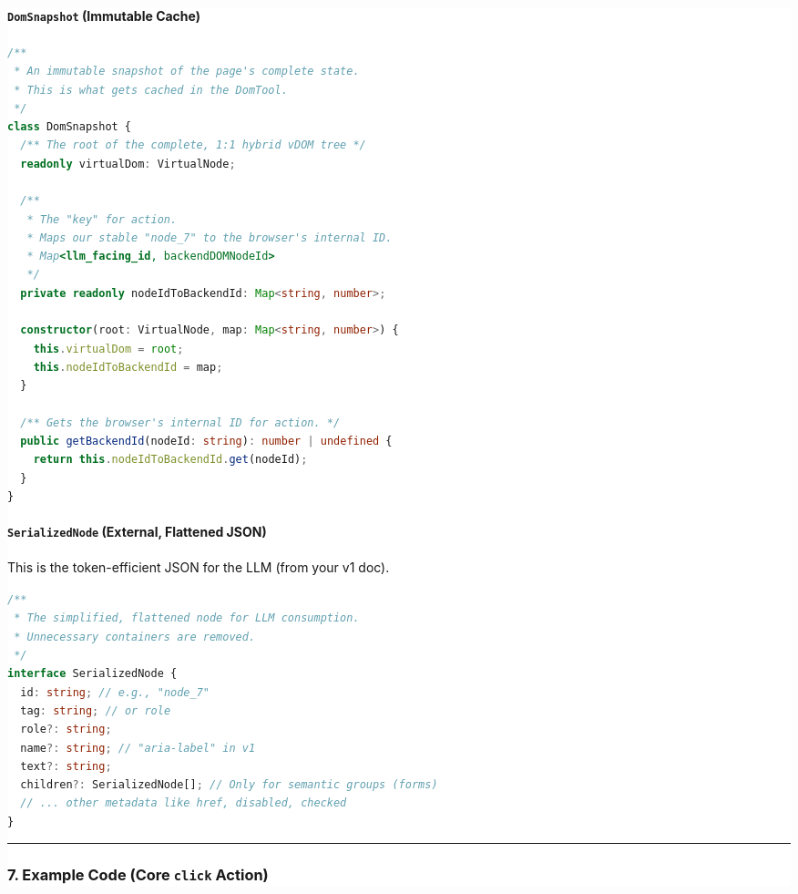 #### **`DomSnapshot` (Immutable Cache)**

```typescript
/**
 * An immutable snapshot of the page's complete state.
 * This is what gets cached in the DomTool.
 */
class DomSnapshot {
  /** The root of the complete, 1:1 hybrid vDOM tree */
  readonly virtualDom: VirtualNode;

  /**
   * The "key" for action.
   * Maps our stable "node_7" to the browser's internal ID.
   * Map<llm_facing_id, backendDOMNodeId>
   */
  private readonly nodeIdToBackendId: Map<string, number>;

  constructor(root: VirtualNode, map: Map<string, number>) {
    this.virtualDom = root;
    this.nodeIdToBackendId = map;
  }

  /** Gets the browser's internal ID for action. */
  public getBackendId(nodeId: string): number | undefined {
    return this.nodeIdToBackendId.get(nodeId);
  }
}
```

#### **`SerializedNode` (External, Flattened JSON)**

This is the token-efficient JSON for the LLM (from your v1 doc).

```typescript
/**
 * The simplified, flattened node for LLM consumption.
 * Unnecessary containers are removed.
 */
interface SerializedNode {
  id: string; // e.g., "node_7"
  tag: string; // or role
  role?: string;
  name?: string; // "aria-label" in v1
  text?: string;
  children?: SerializedNode[]; // Only for semantic groups (forms)
  // ... other metadata like href, disabled, checked
}
```

-----

### **7. Example Code (Core `click` Action)**
